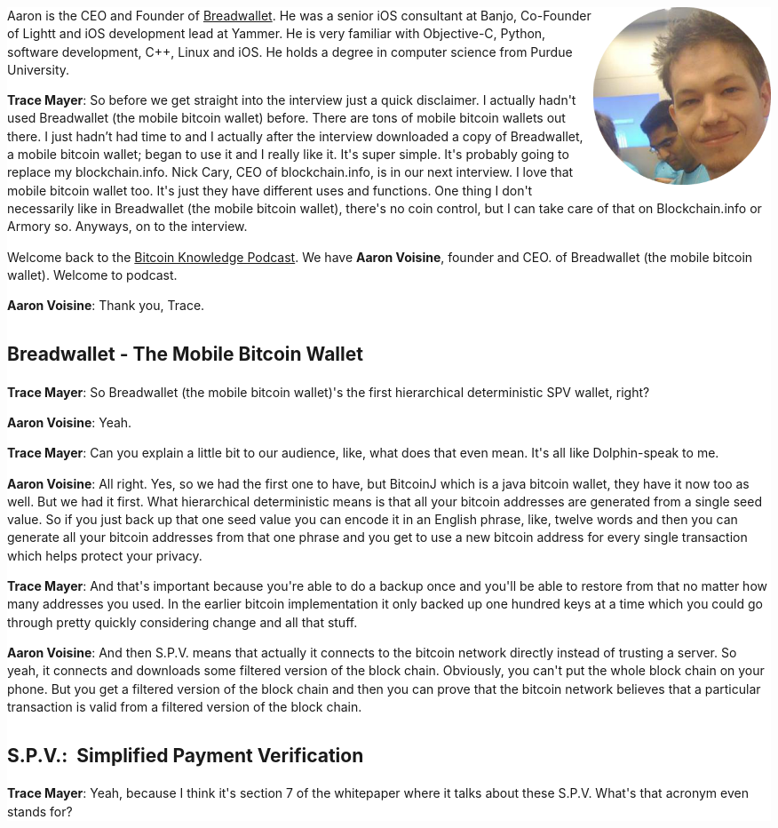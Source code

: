 <img src="/images/aaron-voisine.png" alt="Aaron Voisine" align="right">Aaron is the CEO and Founder of <a href="/breadwallet/">Breadwallet</a>. He was a senior iOS consultant at Banjo, Co-Founder of Lightt and iOS development lead at Yammer. He is very familiar with Objective-C, Python, software development, C++, Linux and iOS. He holds a degree in computer science from Purdue University.
<p>
<iframe width="700" height="394" src="https://www.youtube.com/embed/B0GLZOM6V4c" frameborder="0" allowfullscreen></iframe>
<p>
<b>Trace Mayer</b>: So before we get straight into the interview just a quick disclaimer. I actually hadn't used Breadwallet (the mobile bitcoin wallet) before. There are tons of mobile bitcoin wallets out there. I just hadn’t had time to and I actually after the interview downloaded a copy of Breadwallet, a mobile bitcoin wallet; began to use it and I really like it. It's super simple. It's probably going to replace my blockchain.info. Nick Cary, CEO of blockchain.info, is in our next interview. I love that mobile bitcoin wallet too. It's just they have different uses and functions. One thing I don't necessarily like in Breadwallet (the mobile bitcoin wallet), there's no coin control, but I can take care of that on Blockchain.info or Armory so. Anyways, on to the interview.

Welcome back to the <a href="http://www.bitcoin.kn">Bitcoin Knowledge Podcast</a>. We have <b>Aaron Voisine</b>, founder and CEO. of Breadwallet (the mobile bitcoin wallet). Welcome to podcast.

<b>Aaron Voisine</b>: Thank you, Trace.
<h2>Breadwallet - The Mobile Bitcoin Wallet</h2>
<b>Trace Mayer</b>: So Breadwallet (the mobile bitcoin wallet)'s the first hierarchical deterministic SPV wallet, right?

<b>Aaron Voisine</b>: Yeah.

<b>Trace Mayer</b>: Can you explain a little bit to our audience, like, what does that even mean. It's all Iike Dolphin-speak to me.

<b>Aaron Voisine</b>: All right. Yes, so we had the first one to have, but BitcoinJ which is a java bitcoin wallet, they have it now too as well. But we had it first. What hierarchical deterministic means is that all your bitcoin addresses are generated from a single seed value. So if you just back up that one seed value you can encode it in an English phrase, like, twelve words and then you can generate all your bitcoin addresses from that one phrase and you get to use a new bitcoin address for every single transaction which helps protect your privacy.

<b>Trace Mayer</b>: And that's important because you're able to do a backup once and you'll be able to restore from that no matter how many addresses you used. In the earlier bitcoin implementation it only backed up one hundred keys at a time which you could go through pretty quickly considering change and all that stuff.

<b>Aaron Voisine</b>: And then S.P.V. means that actually it connects to the bitcoin network directly instead of trusting a server. So yeah, it connects and downloads some filtered version of the block chain. Obviously, you can't put the whole block chain on your phone. But you get a filtered version of the block chain and then you can prove that the bitcoin network believes that a particular transaction is valid from a filtered version of the block chain.
<h2>S.P.V.:  Simplified Payment Verification</h2>
<b>Trace Mayer</b>: Yeah, because I think it's section 7 of the whitepaper where it talks about these S.P.V. What's that acronym even stands for?
